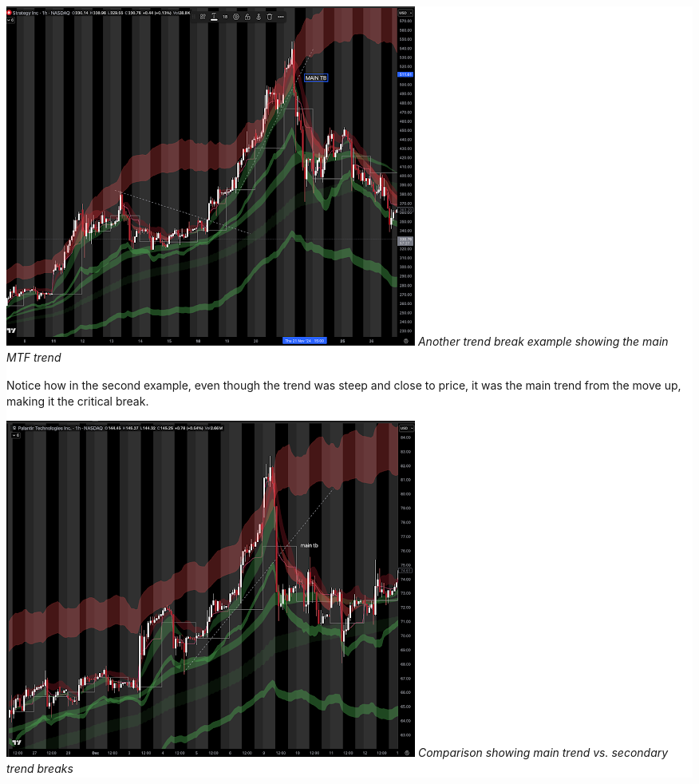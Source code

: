 ![Trend Break Example 2](../images/lingua%20image%2015.png)
*Another trend break example showing the main MTF trend*

Notice how in the second example, even though the trend was steep and close to price, it was the main trend from the move up, making it the critical break.

![Trend Break Comparison](../images/lingua%20image%2016.png)
*Comparison showing main trend vs. secondary trend breaks*

